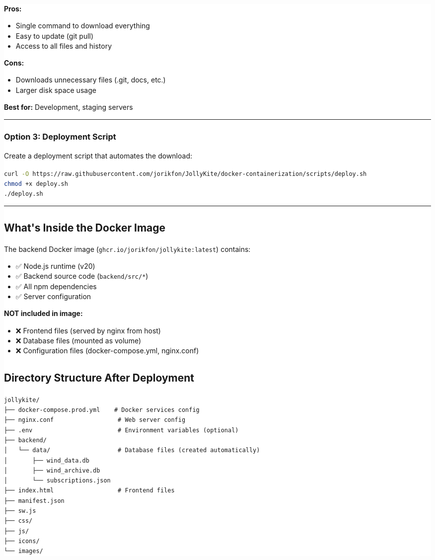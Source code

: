 **Pros:**
- Single command to download everything
- Easy to update (git pull)
- Access to all files and history

**Cons:**
- Downloads unnecessary files (.git, docs, etc.)
- Larger disk space usage

**Best for:** Development, staging servers

---

### Option 3: Deployment Script
Create a deployment script that automates the download:

```bash
curl -O https://raw.githubusercontent.com/jorikfon/JollyKite/docker-containerization/scripts/deploy.sh
chmod +x deploy.sh
./deploy.sh
```

---

## What's Inside the Docker Image

The backend Docker image (`ghcr.io/jorikfon/jollykite:latest`) contains:

- ✅ Node.js runtime (v20)
- ✅ Backend source code (`backend/src/*`)
- ✅ All npm dependencies
- ✅ Server configuration

**NOT included in image:**
- ❌ Frontend files (served by nginx from host)
- ❌ Database files (mounted as volume)
- ❌ Configuration files (docker-compose.yml, nginx.conf)

## Directory Structure After Deployment

```
jollykite/
├── docker-compose.prod.yml    # Docker services config
├── nginx.conf                  # Web server config
├── .env                        # Environment variables (optional)
├── backend/
│   └── data/                   # Database files (created automatically)
│       ├── wind_data.db
│       ├── wind_archive.db
│       └── subscriptions.json
├── index.html                  # Frontend files
├── manifest.json
├── sw.js
├── css/
├── js/
├── icons/
└── images/
```
